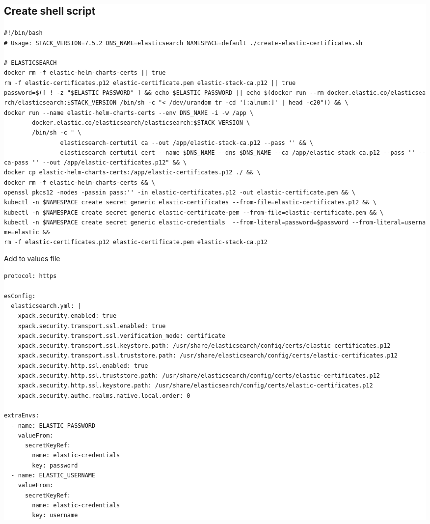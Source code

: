 ## Create shell script

```
#!/bin/bash
# Usage: STACK_VERSION=7.5.2 DNS_NAME=elasticsearch NAMESPACE=default ./create-elastic-certificates.sh

# ELASTICSEARCH
docker rm -f elastic-helm-charts-certs || true
rm -f elastic-certificates.p12 elastic-certificate.pem elastic-stack-ca.p12 || true
password=$([ ! -z "$ELASTIC_PASSWORD" ] && echo $ELASTIC_PASSWORD || echo $(docker run --rm docker.elastic.co/elasticsearch/elasticsearch:$STACK_VERSION /bin/sh -c "< /dev/urandom tr -cd '[:alnum:]' | head -c20")) && \
docker run --name elastic-helm-charts-certs --env DNS_NAME -i -w /app \
        docker.elastic.co/elasticsearch/elasticsearch:$STACK_VERSION \
        /bin/sh -c " \
                elasticsearch-certutil ca --out /app/elastic-stack-ca.p12 --pass '' && \
                elasticsearch-certutil cert --name $DNS_NAME --dns $DNS_NAME --ca /app/elastic-stack-ca.p12 --pass '' --ca-pass '' --out /app/elastic-certificates.p12" && \
docker cp elastic-helm-charts-certs:/app/elastic-certificates.p12 ./ && \
docker rm -f elastic-helm-charts-certs && \
openssl pkcs12 -nodes -passin pass:'' -in elastic-certificates.p12 -out elastic-certificate.pem && \
kubectl -n $NAMESPACE create secret generic elastic-certificates --from-file=elastic-certificates.p12 && \
kubectl -n $NAMESPACE create secret generic elastic-certificate-pem --from-file=elastic-certificate.pem && \
kubectl -n $NAMESPACE create secret generic elastic-credentials  --from-literal=password=$password --from-literal=username=elastic && 
rm -f elastic-certificates.p12 elastic-certificate.pem elastic-stack-ca.p12
```

Add to values file
```
protocol: https

esConfig:
  elasticsearch.yml: |
    xpack.security.enabled: true
    xpack.security.transport.ssl.enabled: true
    xpack.security.transport.ssl.verification_mode: certificate
    xpack.security.transport.ssl.keystore.path: /usr/share/elasticsearch/config/certs/elastic-certificates.p12
    xpack.security.transport.ssl.truststore.path: /usr/share/elasticsearch/config/certs/elastic-certificates.p12
    xpack.security.http.ssl.enabled: true
    xpack.security.http.ssl.truststore.path: /usr/share/elasticsearch/config/certs/elastic-certificates.p12
    xpack.security.http.ssl.keystore.path: /usr/share/elasticsearch/config/certs/elastic-certificates.p12
    xpack.security.authc.realms.native.local.order: 0

extraEnvs:
  - name: ELASTIC_PASSWORD
    valueFrom:
      secretKeyRef:
        name: elastic-credentials
        key: password
  - name: ELASTIC_USERNAME
    valueFrom:
      secretKeyRef:
        name: elastic-credentials
        key: username

```